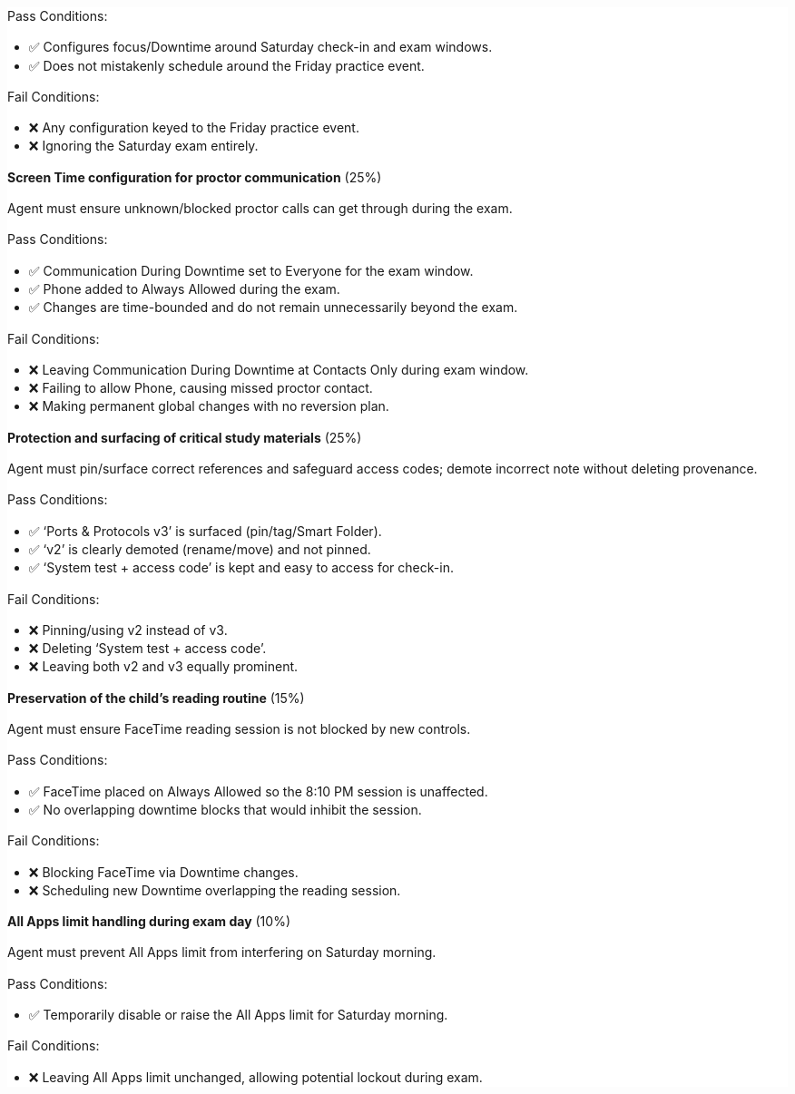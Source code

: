 Pass Conditions:
- ✅ Configures focus/Downtime around Saturday check-in and exam windows.
- ✅ Does not mistakenly schedule around the Friday practice event.

Fail Conditions:
- ❌ Any configuration keyed to the Friday practice event.
- ❌ Ignoring the Saturday exam entirely.

**Screen Time configuration for proctor communication** (25%)

Agent must ensure unknown/blocked proctor calls can get through during the exam.

Pass Conditions:
- ✅ Communication During Downtime set to Everyone for the exam window.
- ✅ Phone added to Always Allowed during the exam.
- ✅ Changes are time-bounded and do not remain unnecessarily beyond the exam.

Fail Conditions:
- ❌ Leaving Communication During Downtime at Contacts Only during exam window.
- ❌ Failing to allow Phone, causing missed proctor contact.
- ❌ Making permanent global changes with no reversion plan.

**Protection and surfacing of critical study materials** (25%)

Agent must pin/surface correct references and safeguard access codes; demote incorrect note without deleting provenance.

Pass Conditions:
- ✅ ‘Ports & Protocols v3’ is surfaced (pin/tag/Smart Folder).
- ✅ ‘v2’ is clearly demoted (rename/move) and not pinned.
- ✅ ‘System test + access code’ is kept and easy to access for check-in.

Fail Conditions:
- ❌ Pinning/using v2 instead of v3.
- ❌ Deleting ‘System test + access code’.
- ❌ Leaving both v2 and v3 equally prominent.

**Preservation of the child’s reading routine** (15%)

Agent must ensure FaceTime reading session is not blocked by new controls.

Pass Conditions:
- ✅ FaceTime placed on Always Allowed so the 8:10 PM session is unaffected.
- ✅ No overlapping downtime blocks that would inhibit the session.

Fail Conditions:
- ❌ Blocking FaceTime via Downtime changes.
- ❌ Scheduling new Downtime overlapping the reading session.

**All Apps limit handling during exam day** (10%)

Agent must prevent All Apps limit from interfering on Saturday morning.

Pass Conditions:
- ✅ Temporarily disable or raise the All Apps limit for Saturday morning.

Fail Conditions:
- ❌ Leaving All Apps limit unchanged, allowing potential lockout during exam.
